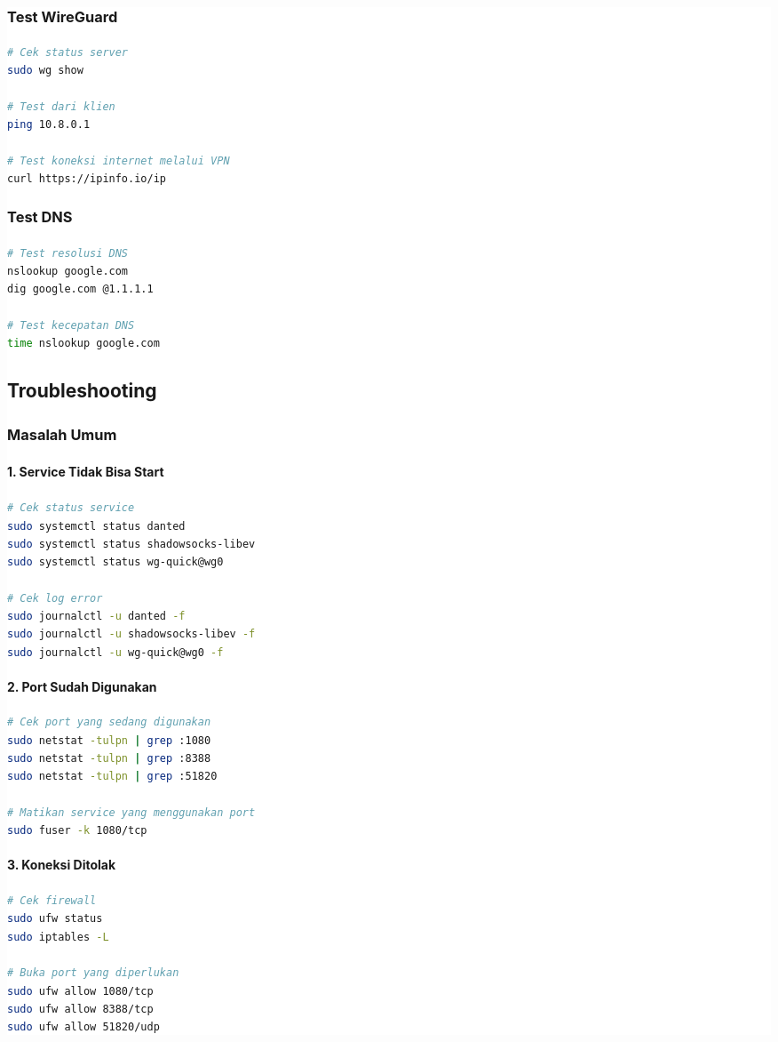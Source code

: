 ### Test WireGuard
```bash
# Cek status server
sudo wg show

# Test dari klien
ping 10.8.0.1

# Test koneksi internet melalui VPN
curl https://ipinfo.io/ip
```

### Test DNS
```bash
# Test resolusi DNS
nslookup google.com
dig google.com @1.1.1.1

# Test kecepatan DNS
time nslookup google.com
```

## Troubleshooting

### Masalah Umum

#### 1. Service Tidak Bisa Start
```bash
# Cek status service
sudo systemctl status danted
sudo systemctl status shadowsocks-libev
sudo systemctl status wg-quick@wg0

# Cek log error
sudo journalctl -u danted -f
sudo journalctl -u shadowsocks-libev -f
sudo journalctl -u wg-quick@wg0 -f
```

#### 2. Port Sudah Digunakan
```bash
# Cek port yang sedang digunakan
sudo netstat -tulpn | grep :1080
sudo netstat -tulpn | grep :8388
sudo netstat -tulpn | grep :51820

# Matikan service yang menggunakan port
sudo fuser -k 1080/tcp
```

#### 3. Koneksi Ditolak
```bash
# Cek firewall
sudo ufw status
sudo iptables -L

# Buka port yang diperlukan
sudo ufw allow 1080/tcp
sudo ufw allow 8388/tcp
sudo ufw allow 51820/udp
```
